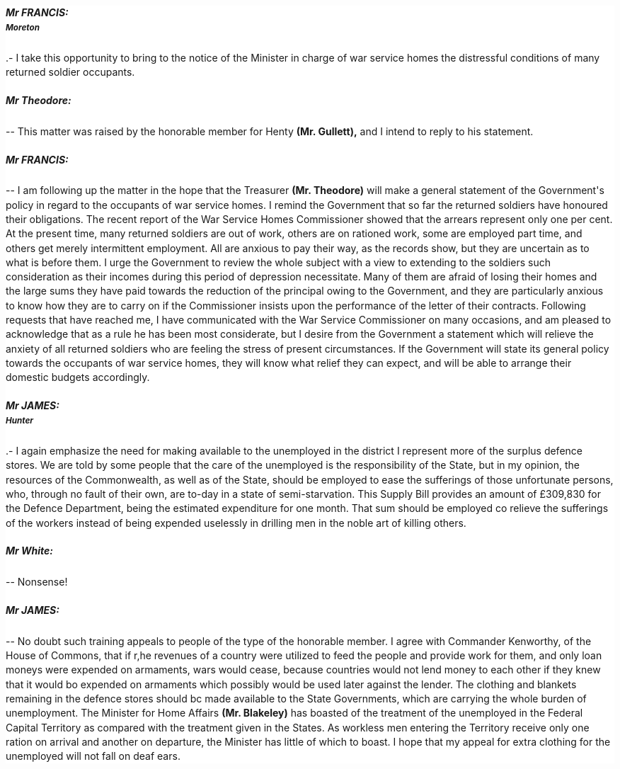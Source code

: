 ##### Mr FRANCIS:<br><small class="text-muted">Moreton</small>

.- I take this opportunity to bring to the notice of the Minister in charge of war service homes the distressful conditions of many returned soldier occupants. 

##### Mr Theodore:

--  This matter was raised by the honorable member for Henty  **(Mr. Gullett),**  and I intend to reply to his statement. 

##### Mr FRANCIS:

-- I am following up the matter in the hope that the Treasurer  **(Mr. Theodore)**  will make a general statement of the Government's policy in regard to the occupants of war service homes. I remind the Government that so far the returned soldiers have honoured their obligations. The recent report of the War Service Homes Commissioner showed that the arrears represent only one per cent. At the present time, many returned soldiers are out of work, others are on rationed work, some are employed part time, and others get merely intermittent employment. All are anxious to pay their way, as the records show, but they are uncertain as to what is before them. I urge the Government to review the whole subject with a view to extending to the soldiers such consideration as their incomes during this period of depression necessitate. Many of them are afraid of losing their homes and the large sums they have paid towards the reduction of the principal owing to the Government, and they are particularly anxious to know how they are to carry on if the Commissioner insists upon the performance of the letter of their contracts. Following requests that have reached me, I have communicated with the War Service Commissioner on many occasions, and am pleased to acknowledge that as a rule he has been most considerate, but I desire from the Government a statement which will relieve the anxiety of all returned soldiers who are feeling the stress of present circumstances. If the Government will state its general policy towards the occupants of war service homes, they will know what relief they can expect, and will be able to arrange their domestic budgets accordingly. 

##### Mr JAMES:<br><small class="text-muted">Hunter</small>

.- I again emphasize the need for making available to the unemployed in the district I represent more of the surplus defence stores. We are told by some people that the care of the unemployed is the responsibility of the State, but in my opinion, the resources of the Commonwealth, as well as of the State, should be employed to ease the sufferings of those unfortunate persons, who, through no fault of their own, are to-day in a state of semi-starvation. This Supply Bill provides an amount of £309,830 for the Defence Department, being the estimated expenditure for one month. That sum should be employed  co relieve the sufferings of the workers instead of being expended uselessly in drilling men in the noble art of killing others. 

##### Mr White:

-- Nonsense! 

##### Mr JAMES:

-- No doubt such training appeals to people of the type of the honorable member. I agree with Commander Kenworthy, of the House of Commons, that if r,he revenues of a country were utilized to feed the people and provide work for them, and only loan moneys were expended on armaments, wars would cease, because countries would not lend money to each other if they knew that it would bo expended on armaments which possibly would be used later against the lender. The clothing and blankets remaining in the defence stores should bc made available to the State Governments, which are carrying the whole burden of unemployment. The Minister for Home Affairs  **(Mr. Blakeley)**  has boasted of the treatment of the unemployed in the Federal Capital Territory as compared with the treatment given in the States. As workless men entering the Territory receive only one ration on arrival and another on departure, the Minister has little of which to boast. I hope that my appeal for extra clothing for the unemployed will not fall on deaf ears. 
